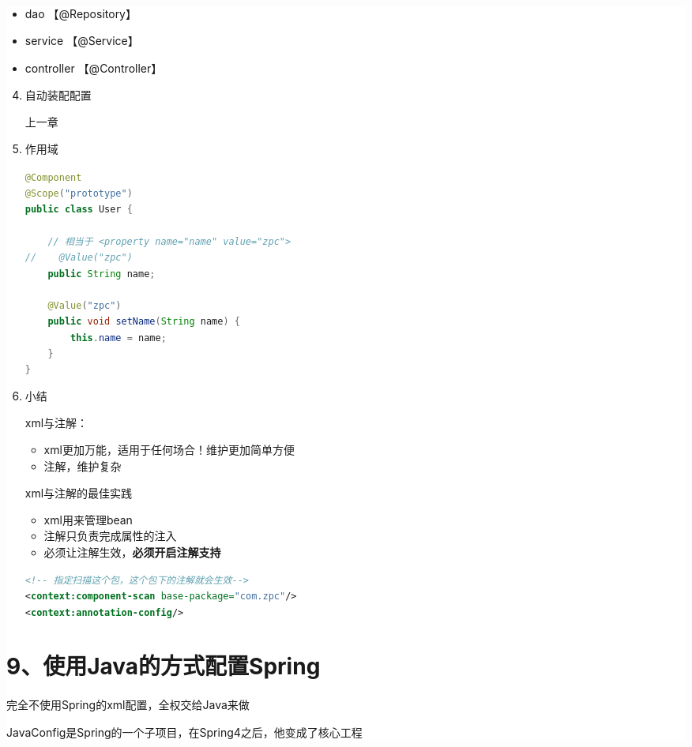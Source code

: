    - dao   【@Repository】

   - service  【@Service】

   - controller  【@Controller】

4. 自动装配配置

   上一章

5. 作用域

   ```java
   @Component
   @Scope("prototype")
   public class User {
   
       // 相当于 <property name="name" value="zpc">
   //    @Value("zpc")
       public String name;
   
       @Value("zpc")
       public void setName(String name) {
           this.name = name;
       }
   }
   ```

6. 小结

   xml与注解：

   - xml更加万能，适用于任何场合！维护更加简单方便
   - 注解，维护复杂

   xml与注解的最佳实践

   - xml用来管理bean
   - 注解只负责完成属性的注入
   - 必须让注解生效，**必须开启注解支持**

   ```xml
   <!-- 指定扫描这个包，这个包下的注解就会生效-->
   <context:component-scan base-package="com.zpc"/>
   <context:annotation-config/>
   ```



# 9、使用Java的方式配置Spring

完全不使用Spring的xml配置，全权交给Java来做

JavaConfig是Spring的一个子项目，在Spring4之后，他变成了核心工程
